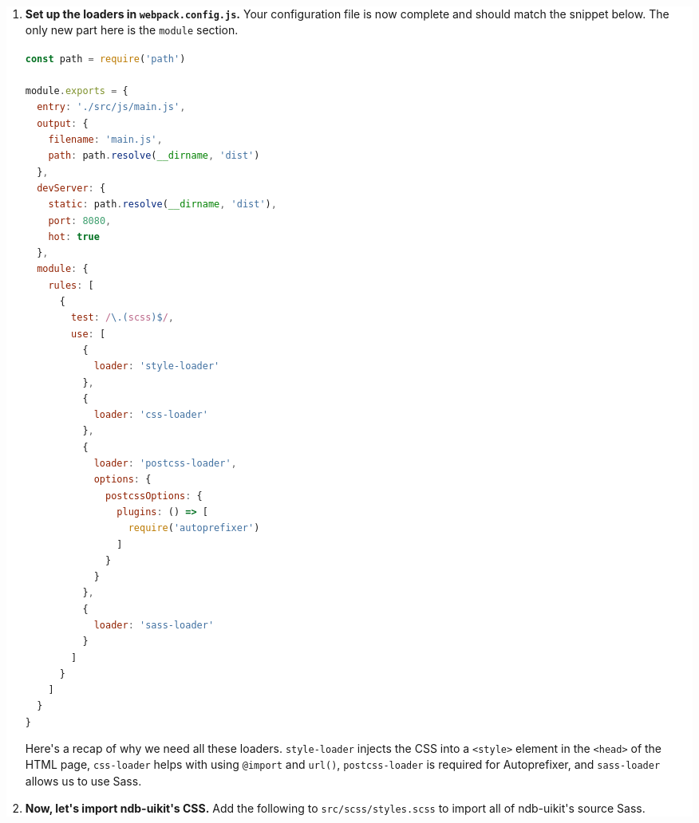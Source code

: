 1. **Set up the loaders in `webpack.config.js`.** Your configuration file is now complete and should match the snippet below. The only new part here is the `module` section.

   ```js
   const path = require('path')

   module.exports = {
     entry: './src/js/main.js',
     output: {
       filename: 'main.js',
       path: path.resolve(__dirname, 'dist')
     },
     devServer: {
       static: path.resolve(__dirname, 'dist'),
       port: 8080,
       hot: true
     },
     module: {
       rules: [
         {
           test: /\.(scss)$/,
           use: [
             {
               loader: 'style-loader'
             },
             {
               loader: 'css-loader'
             },
             {
               loader: 'postcss-loader',
               options: {
                 postcssOptions: {
                   plugins: () => [
                     require('autoprefixer')
                   ]
                 }
               }
             },
             {
               loader: 'sass-loader'
             }
           ]
         }
       ]
     }
   }
   ```

   Here's a recap of why we need all these loaders. `style-loader` injects the CSS into a `<style>` element in the `<head>` of the HTML page, `css-loader` helps with using `@import` and `url()`, `postcss-loader` is required for Autoprefixer, and `sass-loader` allows us to use Sass.

2. **Now, let's import ndb-uikit's CSS.** Add the following to `src/scss/styles.scss` to import all of ndb-uikit's source Sass.
